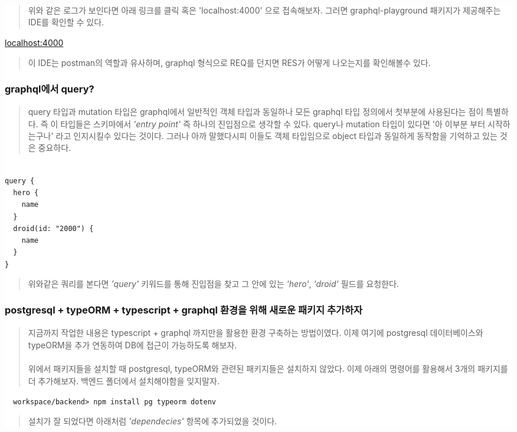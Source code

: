 > 위와 같은 로그가 보인다면 아래 링크를 클릭 혹은 'localhost:4000' 으로 접속해보자. 그러면 graphql-playground 패키지가 제공해주는 IDE를 확인할 수 있다.

[localhost:4000](http://localhost:4000/)

> 이 IDE는 postman의 역할과 유사하며, graphql 형식으로 REQ를 던지면 RES가 어떻게 나오는지를 확인해볼수 있다.


### graphql에서 query?

> query 타입과 mutation 타입은 graphql에서 일반적인 객체 타입과 동일하나 모든 graphql 타입 정의에서 첫부분에 사용된다는 점이 특별하다. 즉 이 타입들은 스키마에서 _'entry point'_ 즉 하나의 진입점으로 생각할 수 있다. query나 mutation 타입이 있다면 '아 이부분 부터 시작하는구나' 라고 인지시킬수 있다는 것이다. 그러나 아까 말했다시피 이들도 객체 타입임으로 object 타입과 동일하게 동작함을 기억하고 있는 것은 중요하다.

```

query {
  hero {
    name
  }
  droid(id: "2000") {
    name
  }
}

```

> 위와같은 쿼리를 본다면 _'query'_ 키워드를 통해 진입점을 찾고 그 안에 있는 _'hero'_, _'droid'_ 필드를 요청한다.


### postgresql + typeORM + typescript + graphql 환경을 위해 새로운 패키지 추가하자

> 지금까지 작업한 내용은 typescript + graphql 까지만을 활용한 환경 구축하는 방법이였다. 이제 여기에 postgresql 데이터베이스와 typeORM을 추가 연동하여 DB에 접근이 가능하도록 해보자. <br><br> 위에서 패키지들을 설치할 때 postgresql, typeORM와 관련된 패키지들은 설치하지 않았다. 이제 아래의 명령어를 활용해서 3개의 패키지를 더 추가해보자. 백엔드 폴더에서 설치해야함을 잊지말자.

```
  workspace/backend> npm install pg typeorm dotenv
```

> 설치가 잘 되었다면 아래처럼 _'dependecies'_ 항목에 추가되었을 것이다.
